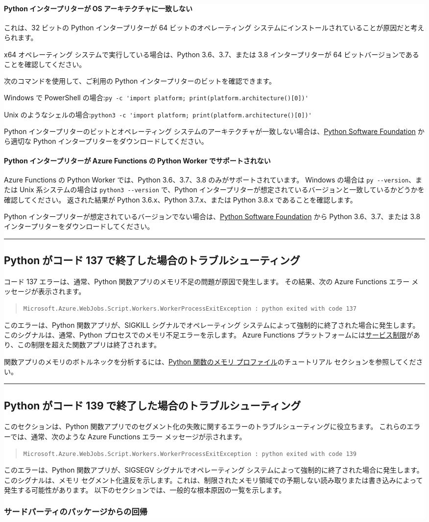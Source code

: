 #### <a name="the-python-interpreter-mismatches-os-architecture"></a>Python インタープリターが OS アーキテクチャに一致しない

これは、32 ビットの Python インタープリターが 64 ビットのオペレーティング システムにインストールされていることが原因だと考えられます。

x64 オペレーティング システムで実行している場合は、Python 3.6、3.7、または 3.8 インタープリターが 64 ビットバージョンであることを確認してください。

次のコマンドを使用して、ご利用の Python インタープリターのビットを確認できます。

Windows で PowerShell の場合:`py -c 'import platform; print(platform.architecture()[0])'`

Unix のようなシェルの場合:`python3 -c 'import platform; print(platform.architecture()[0])'`

Python インタープリターのビットとオペレーティング システムのアーキテクチャが一致しない場合は、[Python Software Foundation](https://python.org/downloads/release) から適切な Python インタープリターをダウンロードしてください。

#### <a name="the-python-interpreter-is-not-supported-by-azure-functions-python-worker"></a>Python インタープリターが Azure Functions の Python Worker でサポートされない

Azure Functions の Python Worker では、Python 3.6、3.7、3.8 のみがサポートされています。
Windows の場合は `py --version`、または Unix 系システムの場合は `python3 --version` で、Python インタープリターが想定されているバージョンと一致しているかどうかを確認してください。 返された結果が Python 3.6.x、Python 3.7.x、または Python 3.8.x であることを確認します。

Python インタープリターが想定されているバージョンでない場合は、[Python Software Foundation](https://python.org/downloads/release) から Python 3.6、3.7、または 3.8 インタープリターをダウンロードしてください。

---

## <a name="troubleshoot-python-exited-with-code-137"></a>Python がコード 137 で終了した場合のトラブルシューティング

コード 137 エラーは、通常、Python 関数アプリのメモリ不足の問題が原因で発生します。 その結果、次の Azure Functions エラー メッセージが表示されます。

> `Microsoft.Azure.WebJobs.Script.Workers.WorkerProcessExitException : python exited with code 137`

このエラーは、Python 関数アプリが、SIGKILL シグナルでオペレーティング システムによって強制的に終了された場合に発生します。 このシグナルは、通常、Python プロセスでのメモリ不足エラーを示します。 Azure Functions プラットフォームには[サービス制限](functions-scale.md#service-limits)があり、この制限を超えた関数アプリは終了されます。

関数アプリのメモリのボトルネックを分析するには、[Python 関数のメモリ プロファイル](python-memory-profiler-reference.md#memory-profiling-process)のチュートリアル セクションを参照してください。

---

## <a name="troubleshoot-python-exited-with-code-139"></a>Python がコード 139 で終了した場合のトラブルシューティング

このセクションは、Python 関数アプリでのセグメント化の失敗に関するエラーのトラブルシューティングに役立ちます。 これらのエラーでは、通常、次のような Azure Functions エラー メッセージが示されます。

> `Microsoft.Azure.WebJobs.Script.Workers.WorkerProcessExitException : python exited with code 139`

このエラーは、Python 関数アプリが、SIGSEGV シグナルでオペレーティング システムによって強制的に終了された場合に発生します。 このシグナルは、メモリ セグメント化違反を示します。これは、制限されたメモリ領域での予期しない読み取りまたは書き込みによって発生する可能性があります。 以下のセクションでは、一般的な根本原因の一覧を示します。

### <a name="a-regression-from-third-party-packages"></a>サードパーティのパッケージからの回帰
